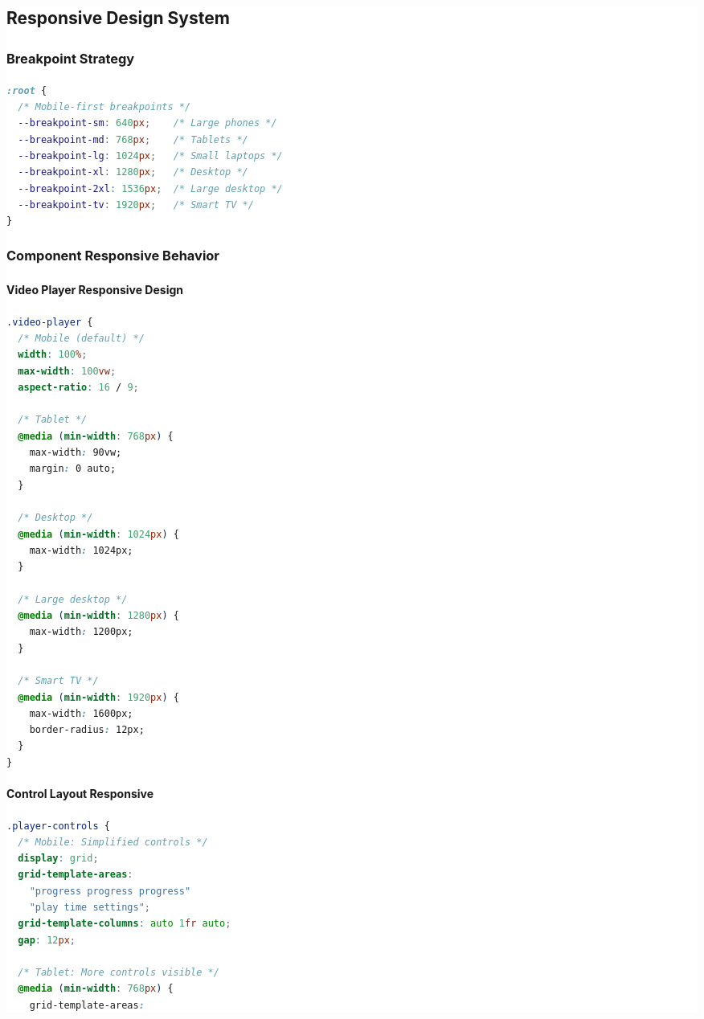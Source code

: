 ## **Responsive Design System**

### **Breakpoint Strategy**
```css
:root {
  /* Mobile-first breakpoints */
  --breakpoint-sm: 640px;    /* Large phones */
  --breakpoint-md: 768px;    /* Tablets */
  --breakpoint-lg: 1024px;   /* Small laptops */
  --breakpoint-xl: 1280px;   /* Desktop */
  --breakpoint-2xl: 1536px;  /* Large desktop */
  --breakpoint-tv: 1920px;   /* Smart TV */
}
```

### **Component Responsive Behavior**

#### **Video Player Responsive Design**
```css
.video-player {
  /* Mobile (default) */
  width: 100%;
  max-width: 100vw;
  aspect-ratio: 16 / 9;

  /* Tablet */
  @media (min-width: 768px) {
    max-width: 90vw;
    margin: 0 auto;
  }

  /* Desktop */
  @media (min-width: 1024px) {
    max-width: 1024px;
  }

  /* Large desktop */
  @media (min-width: 1280px) {
    max-width: 1200px;
  }

  /* Smart TV */
  @media (min-width: 1920px) {
    max-width: 1600px;
    border-radius: 12px;
  }
}
```

#### **Control Layout Responsive**
```css
.player-controls {
  /* Mobile: Simplified controls */
  display: grid;
  grid-template-areas:
    "progress progress progress"
    "play time settings";
  grid-template-columns: auto 1fr auto;
  gap: 12px;

  /* Tablet: More controls visible */
  @media (min-width: 768px) {
    grid-template-areas:
```